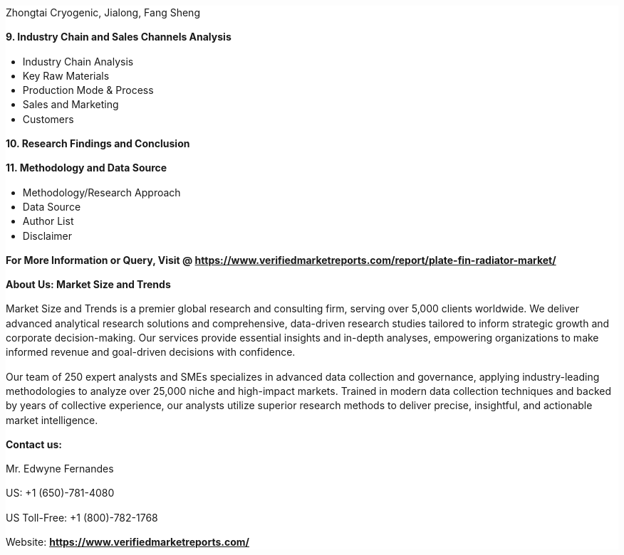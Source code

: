 Zhongtai Cryogenic, Jialong, Fang Sheng</strong></p><p><strong>9. Industry Chain and Sales Channels Analysis</strong></p><ul><li>Industry Chain Analysis</li><li>Key Raw Materials</li><li>Production Mode &amp; Process</li><li>Sales and Marketing</li><li>Customers</li></ul><p><strong>10. Research Findings and Conclusion</strong></p><p><strong>11. Methodology and Data Source</strong></p><ul><li>Methodology/Research Approach</li><li>Data Source</li><li>Author List</li><li>Disclaimer</li></ul></p><p><strong>For More Information or Query, Visit @ <a href="https://www.verifiedmarketreports.com/report/plate-fin-radiator-market/">https://www.verifiedmarketreports.com/report/plate-fin-radiator-market/</a></strong></p><p><strong>About Us: Market Size and Trends</strong></p><p>Market Size and Trends is a premier global research and consulting firm, serving over 5,000 clients worldwide. We deliver advanced analytical research solutions and comprehensive, data-driven research studies tailored to inform strategic growth and corporate decision-making. Our services provide essential insights and in-depth analyses, empowering organizations to make informed revenue and goal-driven decisions with confidence.</p><p>Our team of 250 expert analysts and SMEs specializes in advanced data collection and governance, applying industry-leading methodologies to analyze over 25,000 niche and high-impact markets. Trained in modern data collection techniques and backed by years of collective experience, our analysts utilize superior research methods to deliver precise, insightful, and actionable market intelligence.</p><p><strong>Contact us:</strong></p><p>Mr. Edwyne Fernandes</p><p>US: +1 (650)-781-4080</p><p>US Toll-Free: +1 (800)-782-1768</p><p>Website: <strong><a href="https://www.verifiedmarketreports.com/">https://www.verifiedmarketreports.com/</a></strong></p>
